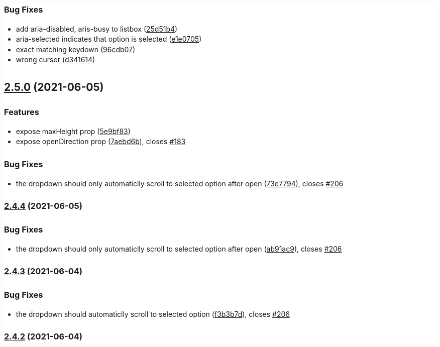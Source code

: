 
### Bug Fixes

* add aria-disabled, aris-busy to listbox ([25d51b4](https://github.com/iendeavor/vue-next-select/commit/25d51b46820f43735b08dc296d8394b52499c1bd))
* aria-selected indicates that option is selected ([e1e0705](https://github.com/iendeavor/vue-next-select/commit/e1e070534261c814fa8a35513d2020de2e864600))
* exact matching keydown ([96cdb07](https://github.com/iendeavor/vue-next-select/commit/96cdb070059c91963debe5ff4be74e9721e15dc6))
* wrong cursor ([d341614](https://github.com/iendeavor/vue-next-select/commit/d34161416f7bf2ef31c7e6d3f489779c75536351))

## [2.5.0](https://github.com/iendeavor/vue-next-select/compare/v2.4.3...v2.5.0) (2021-06-05)


### Features

* expose maxHeight prop ([5e9bf83](https://github.com/iendeavor/vue-next-select/commit/5e9bf836a714cfbfefe50ffb60a27452ed5229d7))
* expose openDirection prop ([7aebd6b](https://github.com/iendeavor/vue-next-select/commit/7aebd6bc0aa527443e14e8a04670d42e80cec772)), closes [#183](https://github.com/iendeavor/vue-next-select/issues/183)


### Bug Fixes

* the dropdown should only automaticlly scroll to selected option after open ([73e7794](https://github.com/iendeavor/vue-next-select/commit/73e7794e4f235a9d8f3c23a2c79625cc53fce342)), closes [#206](https://github.com/iendeavor/vue-next-select/issues/206)

### [2.4.4](https://github.com/iendeavor/vue-next-select/compare/v2.4.3...v2.4.4) (2021-06-05)


### Bug Fixes

* the dropdown should only automaticlly scroll to selected option after open ([ab91ac9](https://github.com/iendeavor/vue-next-select/commit/ab91ac9835124ae1abbd242f9ac0f5256ed3b57e)), closes [#206](https://github.com/iendeavor/vue-next-select/issues/206)

### [2.4.3](https://github.com/iendeavor/vue-next-select/compare/v2.4.2...v2.4.3) (2021-06-04)


### Bug Fixes

* the dropdown should automaticlly scroll to selected option ([f3b3b7d](https://github.com/iendeavor/vue-next-select/commit/f3b3b7dedcbbc00a664b3d628f259b28edc7dc6d)), closes [#206](https://github.com/iendeavor/vue-next-select/issues/206)

### [2.4.2](https://github.com/iendeavor/vue-next-select/compare/v2.4.1...v2.4.2) (2021-06-04)
